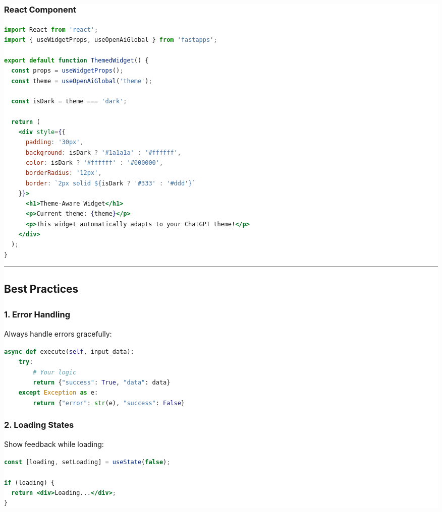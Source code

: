 ### React Component

```jsx
import React from 'react';
import { useWidgetProps, useOpenAiGlobal } from 'fastapps';

export default function ThemedWidget() {
  const props = useWidgetProps();
  const theme = useOpenAiGlobal('theme');
  
  const isDark = theme === 'dark';
  
  return (
    <div style={{
      padding: '30px',
      background: isDark ? '#1a1a1a' : '#ffffff',
      color: isDark ? '#ffffff' : '#000000',
      borderRadius: '12px',
      border: `2px solid ${isDark ? '#333' : '#ddd'}`
    }}>
      <h1>Theme-Aware Widget</h1>
      <p>Current theme: {theme}</p>
      <p>This widget automatically adapts to your ChatGPT theme!</p>
    </div>
  );
}
```

---

## Best Practices

### 1. Error Handling

Always handle errors gracefully:

```python
async def execute(self, input_data):
    try:
        # Your logic
        return {"success": True, "data": data}
    except Exception as e:
        return {"error": str(e), "success": False}
```

### 2. Loading States

Show feedback while loading:

```jsx
const [loading, setLoading] = useState(false);

if (loading) {
  return <div>Loading...</div>;
}
```
